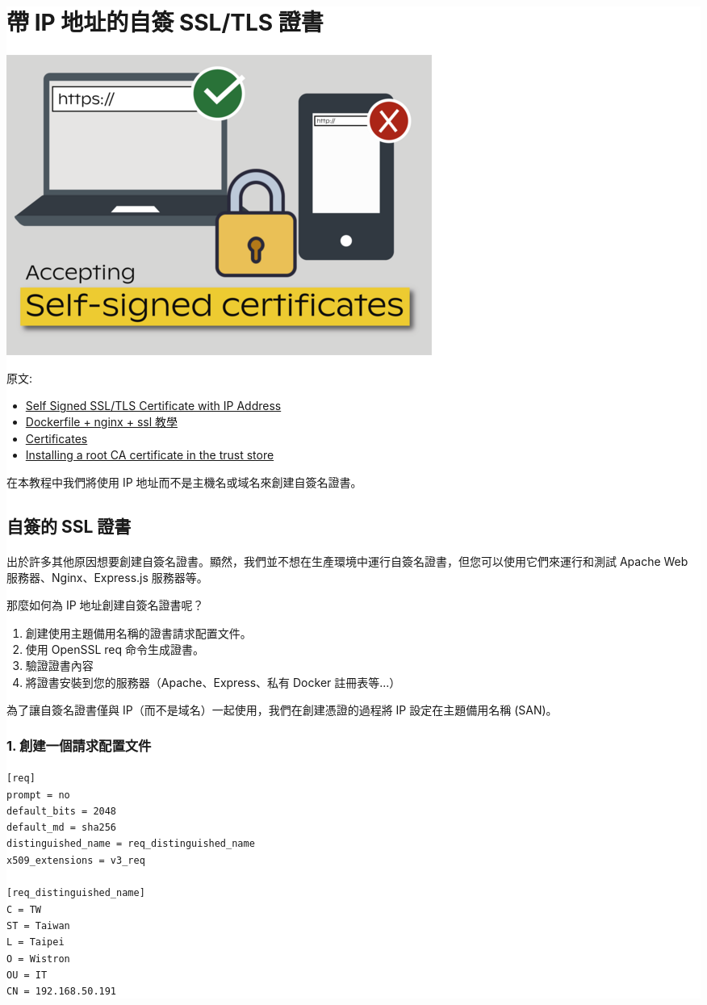 # 帶 IP 地址的自簽 SSL/TLS 證書

![](./assets/certificates.png)

原文: 

- [Self Signed SSL/TLS Certificate with IP Address](https://nodeployfriday.com/posts/self-signed-cert/)
- [Dockerfile + nginx + ssl 教學](https://www.maxlist.xyz/2020/01/19/docker-nginx/)
- [Certificates](https://ubuntu.com/server/docs/security-certificates)
- [Installing a root CA certificate in the trust store](https://ubuntu.com/server/docs/security-trust-store)

在本教程中我們將使用 IP 地址而不是主機名或域名來創建自簽名證書。

## 自簽的 SSL 證書

出於許多其他原因想要創建自簽名證書。顯然，我們並不想在生產環境中運行自簽名證書，但您可以使用它們來運行和測試 Apache Web 服務器、Nginx、Express.js 服務器等。

那麼如何為 IP 地址創建自簽名證書呢？

1. 創建使用主題備用名稱的證書請求配置文件。
2. 使用 OpenSSL req 命令生成證書。
3. 驗證證書內容
4. 將證書安裝到您的服務器（Apache、Express、私有 Docker 註冊表等...）

為了讓自簽名證書僅與 IP（而不是域名）一起使用，我們在創建憑證的過程將 IP 設定在主題備用名稱 (SAN)。

### 1. 創建一個請求配置文件

```title="ssl.conf"
[req]
prompt = no
default_bits = 2048
default_md = sha256
distinguished_name = req_distinguished_name
x509_extensions = v3_req

[req_distinguished_name]
C = TW
ST = Taiwan
L = Taipei
O = Wistron
OU = IT
CN = 192.168.50.191

```
